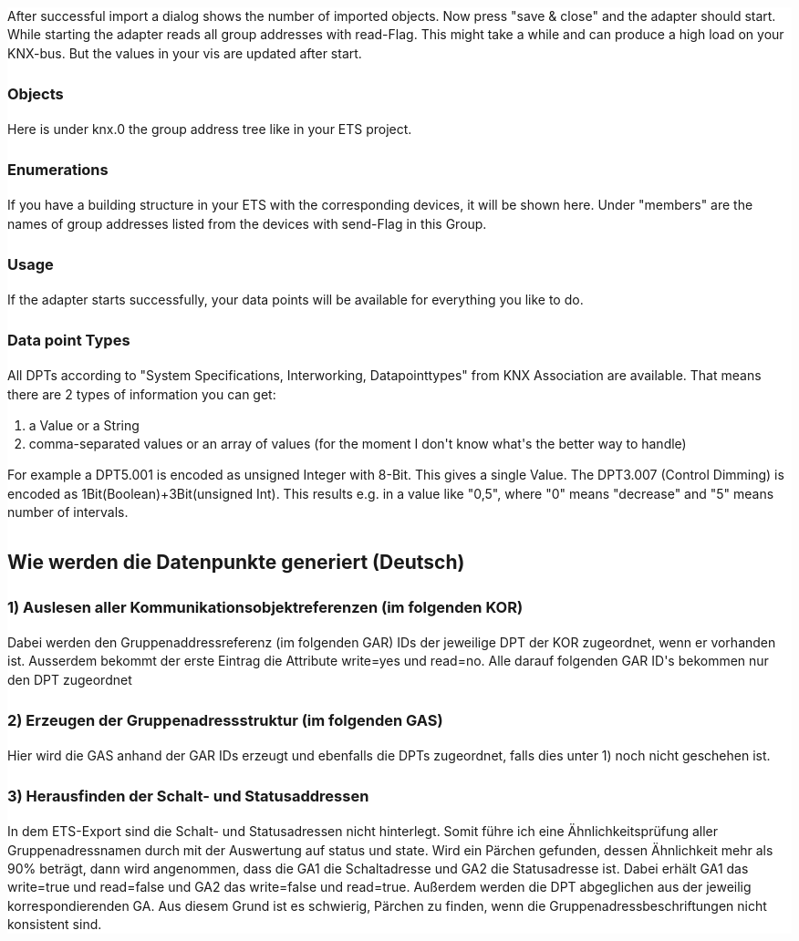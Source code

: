 After successful import a dialog shows the number of imported objects. Now press "save & close" and the adapter should start.
While starting the adapter reads all group addresses with read-Flag. This might take a while and can produce a high load on your KNX-bus. But the values in your vis are updated after start.

### Objects
Here is under knx.0 the group address tree like in your ETS project.

### Enumerations
If you have a building structure in your ETS with the corresponding devices, it will be shown here. Under "members" are the names of group addresses listed from the devices with send-Flag in this Group.

### Usage
If the adapter starts successfully, your data points will be available for everything you like to do.

### Data point Types
All DPTs according to "System Specifications, Interworking, Datapointtypes" from KNX Association are available. That means there are 2 types of information you can get:
1) a Value or a String
2) comma-separated values or an array of values (for the moment I don't know what's the better way to handle)

For example a DPT5.001 is encoded as unsigned Integer with 8-Bit. This gives a single Value. The DPT3.007 (Control Dimming) is encoded as 1Bit(Boolean)+3Bit(unsigned Int).
This results e.g. in a value like "0,5", where "0" means "decrease" and "5" means number of intervals.


## Wie werden die Datenpunkte generiert (Deutsch)
### 1) Auslesen aller Kommunikationsobjektreferenzen (im folgenden KOR)
Dabei werden den Gruppenaddressreferenz (im folgenden GAR) IDs der jeweilige DPT der KOR zugeordnet, wenn er vorhanden ist. Ausserdem bekommt der erste Eintrag die Attribute write=yes und read=no. Alle darauf folgenden GAR ID's bekommen nur den DPT zugeordnet

### 2) Erzeugen der Gruppenadressstruktur (im folgenden GAS)
Hier wird die GAS anhand der GAR IDs erzeugt und ebenfalls die DPTs zugeordnet, falls dies unter 1) noch nicht geschehen ist.

### 3) Herausfinden der Schalt- und Statusaddressen
In dem ETS-Export sind die Schalt- und Statusadressen nicht hinterlegt. Somit führe ich eine Ähnlichkeitsprüfung aller Gruppenadressnamen durch mit der Auswertung auf status und state.
 Wird ein Pärchen gefunden, dessen Ähnlichkeit mehr als 90% beträgt, dann wird angenommen, dass die GA1 die Schaltadresse und GA2 die Statusadresse ist. Dabei erhält GA1 das write=true und read=false und GA2 das write=false und read=true.
 Außerdem werden die DPT abgeglichen aus der jeweilig korrespondierenden GA. Aus diesem Grund ist es schwierig, Pärchen zu finden, wenn die Gruppenadressbeschriftungen nicht konsistent sind.
